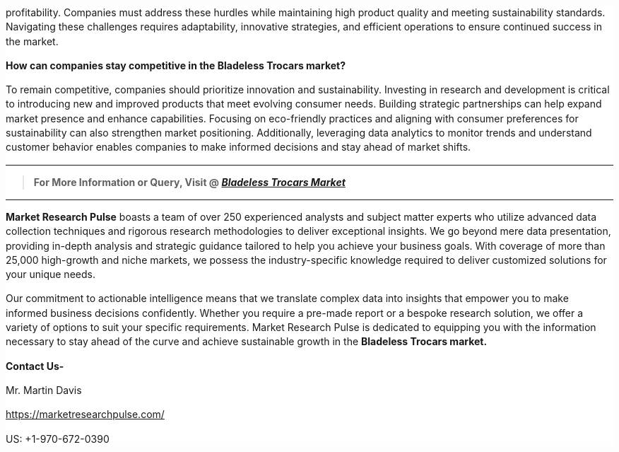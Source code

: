 profitability. Companies must address these hurdles while maintaining high product quality and meeting sustainability standards. Navigating these challenges requires adaptability, innovative strategies, and efficient operations to ensure continued success in the market.</p><p><strong>How can companies stay competitive in the Bladeless Trocars market?</strong></p><p>To remain competitive, companies should prioritize innovation and sustainability. Investing in research and development is critical to introducing new and improved products that meet evolving consumer needs. Building strategic partnerships can help expand market presence and enhance capabilities. Focusing on eco-friendly practices and aligning with consumer preferences for sustainability can also strengthen market positioning. Additionally, leveraging data analytics to monitor trends and understand customer behavior enables companies to make informed decisions and stay ahead of market shifts.</p><hr /><blockquote><p><strong>For More Information or Query, Visit @&nbsp;<em><a href="https://marketresearchpulse.com/report/112807/bladeless-trocars-market?utm_source=Linkedin&utm_medium=0111">Bladeless Trocars Market</a></em></strong></p></blockquote><hr /><p><strong>Market Research Pulse</strong> boasts a team of over 250 experienced analysts and subject matter experts who utilize advanced data collection techniques and rigorous research methodologies to deliver exceptional insights. We go beyond mere data presentation, providing in-depth analysis and strategic guidance tailored to help you achieve your business goals. With coverage of more than 25,000 high-growth and niche markets, we possess the industry-specific knowledge required to deliver customized solutions for your unique needs.</p><p>Our commitment to actionable intelligence means that we translate complex data into insights that empower you to make informed business decisions confidently. Whether you require a pre-made report or a bespoke research solution, we offer a variety of options to suit your specific requirements. Market Research Pulse is dedicated to equipping you with the information necessary to stay ahead of the curve and achieve sustainable growth in the <strong>Bladeless Trocars market.</strong></p><p><strong>Contact Us-</strong></p><p>Mr. Martin Davis</p><p>https://marketresearchpulse.com/</p><p>US: +1-970-672-0390</p>
